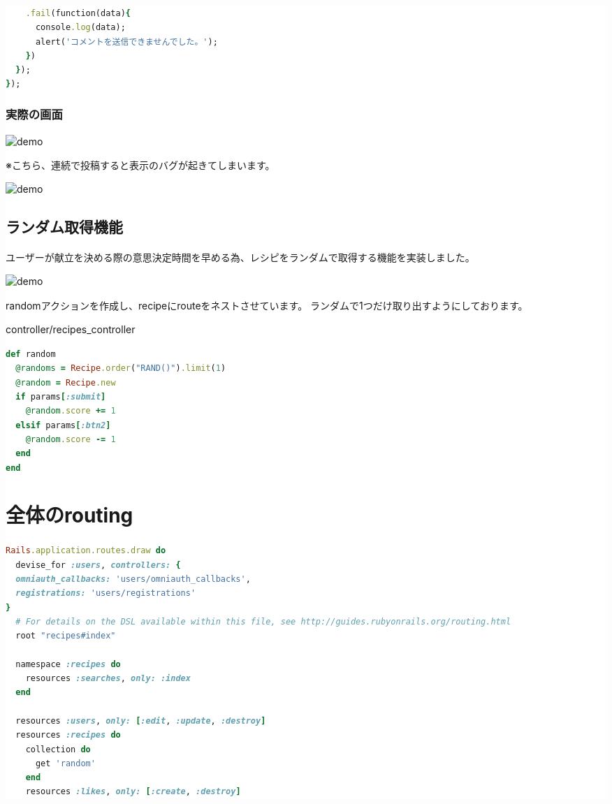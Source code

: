 ```ruby
    .fail(function(data){
      console.log(data);
      alert('コメントを送信できませんでした。');
    })
  });
});
```

### 実際の画面

![demo](https://gyazo.com/https://gyazo.com/90a6b0cceca132cd5466fcca537e1715/raw)


※こちら、連続で投稿すると表示のバグが起きてしまいます。

![demo](https://gyazo.com/https://gyazo.com/a82738efbba140b5ff9d156a65a315e7/raw)



## ランダム取得機能
ユーザーが献立を決める際の意思決定時間を早める為、レシピをランダムで取得する機能を実装しました。

![demo](https://gyazo.com/https://gyazo.com/b1512c37087611ed4cf4ec7a3443fb21/raw)


randomアクションを作成し、recipeにrouteをネストさせています。
ランダムで1つだけ取り出すようにしております。

controller/recipes_controller

```ruby
def random
  @randoms = Recipe.order("RAND()").limit(1)
  @random = Recipe.new
  if params[:submit]
    @random.score += 1
  elsif params[:btn2]
    @random.score -= 1
  end
end

```

# 全体のrouting

``` ruby
Rails.application.routes.draw do
  devise_for :users, controllers: {
  omniauth_callbacks: 'users/omniauth_callbacks',
  registrations: 'users/registrations'
}
  # For details on the DSL available within this file, see http://guides.rubyonrails.org/routing.html
  root "recipes#index"

  namespace :recipes do
    resources :searches, only: :index
  end

  resources :users, only: [:edit, :update, :destroy]
  resources :recipes do 
    collection do
      get 'random'
    end
    resources :likes, only: [:create, :destroy]
```
